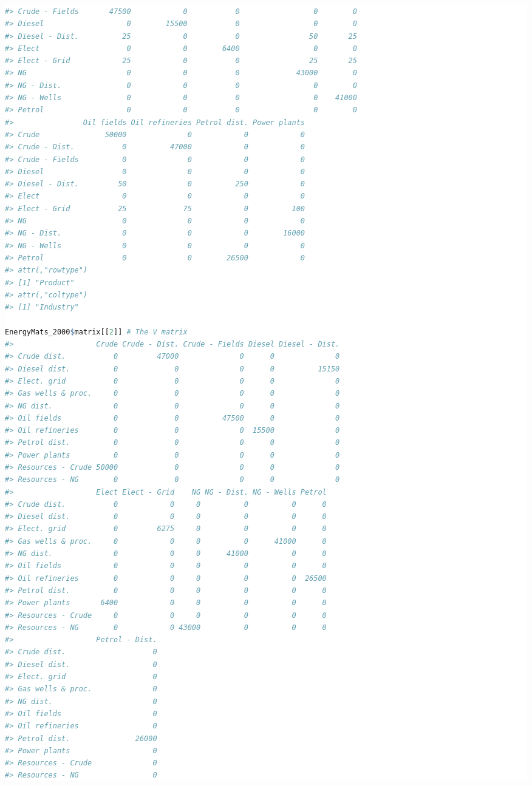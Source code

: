 ```r
#> Crude - Fields       47500            0           0                 0        0
#> Diesel                   0        15500           0                 0        0
#> Diesel - Dist.          25            0           0                50       25
#> Elect                    0            0        6400                 0        0
#> Elect - Grid            25            0           0                25       25
#> NG                       0            0           0             43000        0
#> NG - Dist.               0            0           0                 0        0
#> NG - Wells               0            0           0                 0    41000
#> Petrol                   0            0           0                 0        0
#>                Oil fields Oil refineries Petrol dist. Power plants
#> Crude               50000              0            0            0
#> Crude - Dist.           0          47000            0            0
#> Crude - Fields          0              0            0            0
#> Diesel                  0              0            0            0
#> Diesel - Dist.         50              0          250            0
#> Elect                   0              0            0            0
#> Elect - Grid           25             75            0          100
#> NG                      0              0            0            0
#> NG - Dist.              0              0            0        16000
#> NG - Wells              0              0            0            0
#> Petrol                  0              0        26500            0
#> attr(,"rowtype")
#> [1] "Product"
#> attr(,"coltype")
#> [1] "Industry"

EnergyMats_2000$matrix[[2]] # The V matrix
#>                   Crude Crude - Dist. Crude - Fields Diesel Diesel - Dist.
#> Crude dist.           0         47000              0      0              0
#> Diesel dist.          0             0              0      0          15150
#> Elect. grid           0             0              0      0              0
#> Gas wells & proc.     0             0              0      0              0
#> NG dist.              0             0              0      0              0
#> Oil fields            0             0          47500      0              0
#> Oil refineries        0             0              0  15500              0
#> Petrol dist.          0             0              0      0              0
#> Power plants          0             0              0      0              0
#> Resources - Crude 50000             0              0      0              0
#> Resources - NG        0             0              0      0              0
#>                   Elect Elect - Grid    NG NG - Dist. NG - Wells Petrol
#> Crude dist.           0            0     0          0          0      0
#> Diesel dist.          0            0     0          0          0      0
#> Elect. grid           0         6275     0          0          0      0
#> Gas wells & proc.     0            0     0          0      41000      0
#> NG dist.              0            0     0      41000          0      0
#> Oil fields            0            0     0          0          0      0
#> Oil refineries        0            0     0          0          0  26500
#> Petrol dist.          0            0     0          0          0      0
#> Power plants       6400            0     0          0          0      0
#> Resources - Crude     0            0     0          0          0      0
#> Resources - NG        0            0 43000          0          0      0
#>                   Petrol - Dist.
#> Crude dist.                    0
#> Diesel dist.                   0
#> Elect. grid                    0
#> Gas wells & proc.              0
#> NG dist.                       0
#> Oil fields                     0
#> Oil refineries                 0
#> Petrol dist.               26000
#> Power plants                   0
#> Resources - Crude              0
#> Resources - NG                 0
```